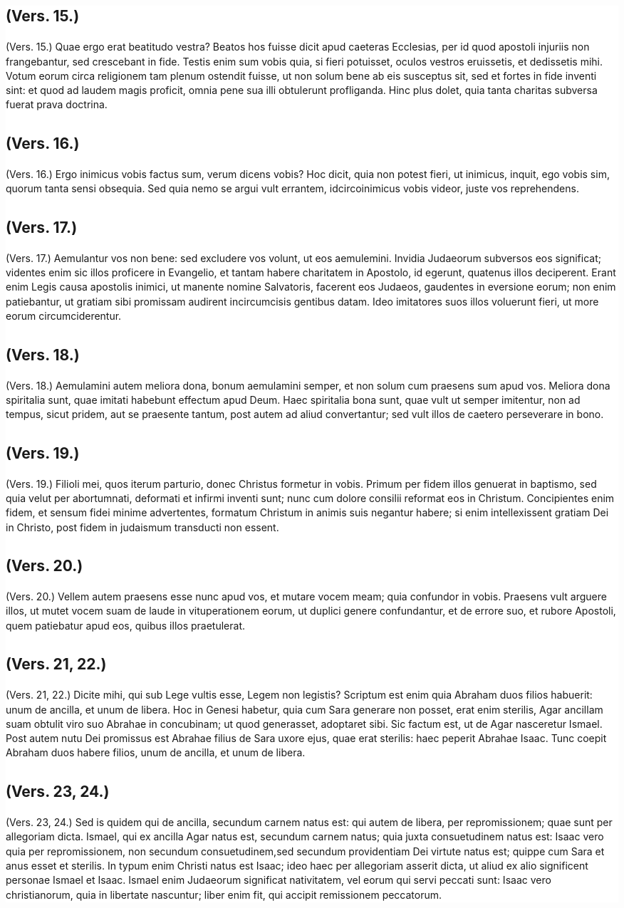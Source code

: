 <h2 id='tocuniq75'>(Vers. 15.)</h2>

(Vers. 15.)  Quae ergo erat beatitudo vestra? Beatos hos fuisse dicit   apud caeteras Ecclesias, per id quod apostoli injuriis non frangebantur, sed crescebant in fide. Testis enim sum vobis quia, si fieri potuisset, oculos vestros eruissetis, et dedissetis mihi. Votum eorum circa religionem tam plenum ostendit fuisse, ut non solum bene ab eis susceptus sit, sed et fortes in fide inventi sint: et quod ad laudem magis proficit, omnia pene sua illi obtulerunt profliganda. Hinc plus dolet, quia tanta charitas subversa fuerat prava doctrina.

<h2 id='tocuniq76'>(Vers. 16.)</h2>

(Vers. 16.) Ergo inimicus vobis factus sum, verum dicens vobis? Hoc dicit, quia non potest fieri, ut inimicus, inquit, ego vobis sim, quorum tanta sensi obsequia. Sed quia nemo se argui vult errantem, idcircoinimicus vobis videor, juste vos reprehendens.

<h2 id='tocuniq77'>(Vers. 17.)</h2>

(Vers. 17.) Aemulantur vos non bene: sed excludere vos volunt, ut eos aemulemini. Invidia Judaeorum subversos eos significat; videntes enim sic illos proficere in Evangelio, et tantam habere charitatem in Apostolo, id egerunt, quatenus illos deciperent. Erant enim Legis causa apostolis inimici, ut manente nomine Salvatoris, facerent eos Judaeos, gaudentes in eversione eorum; non enim patiebantur, ut gratiam sibi promissam audirent incircumcisis gentibus datam. Ideo imitatores suos illos voluerunt fieri, ut more eorum circumciderentur.

<h2 id='tocuniq78'>(Vers. 18.)</h2>

(Vers. 18.) Aemulamini autem  meliora dona, bonum aemulamini semper, et non solum cum praesens sum  apud vos. Meliora dona spiritalia sunt, quae imitati habebunt effectum apud Deum. Haec spiritalia bona sunt, quae vult ut semper imitentur, non ad tempus, sicut pridem, aut se praesente tantum, post autem ad aliud convertantur; sed vult illos de caetero perseverare in bono.

<h2 id='tocuniq79'>(Vers. 19.)</h2>

(Vers. 19.) Filioli mei, quos iterum parturio, donec Christus formetur in vobis. Primum per fidem illos genuerat in baptismo, sed quia velut per abortumnati, deformati et infirmi inventi sunt; nunc cum dolore consilii reformat eos in Christum. Concipientes enim fidem, et sensum fidei minime advertentes, formatum Christum in animis suis negantur habere; si enim intellexissent gratiam Dei in Christo, post fidem in judaismum transducti non essent.

<h2 id='tocuniq80'>(Vers. 20.)</h2>

(Vers. 20.) Vellem autem praesens esse nunc apud vos, et mutare vocem meam; quia confundor in vobis. Praesens vult arguere illos, ut mutet vocem suam de laude in vituperationem eorum, ut duplici genere confundantur, et de errore suo, et rubore Apostoli, quem patiebatur apud eos, quibus illos praetulerat.

<h2 id='tocuniq81'>(Vers. 21, 22.)</h2>

(Vers. 21, 22.) Dicite mihi, qui sub Lege vultis esse, Legem non legistis? Scriptum est enim quia Abraham duos filios habuerit: unum de ancilla, et unum de libera. Hoc in Genesi habetur, quia cum Sara generare non posset, erat enim sterilis, Agar ancillam suam obtulit viro suo Abrahae in concubinam; ut quod generasset, adoptaret sibi. Sic factum est, ut de Agar nasceretur Ismael. Post autem nutu Dei promissus est Abrahae filius de Sara uxore ejus, quae erat sterilis: haec peperit Abrahae Isaac. Tunc coepit Abraham duos habere filios, unum de ancilla, et unum de libera.

<h2 id='tocuniq82'>(Vers. 23, 24.)</h2>

(Vers. 23, 24.) Sed is quidem qui de ancilla, secundum carnem natus est: qui autem de libera, per repromissionem; quae sunt per allegoriam dicta.  Ismael, qui ex ancilla Agar natus est, secundum carnem natus; quia juxta consuetudinem natus est: Isaac vero quia per repromissionem, non secundum consuetudinem,sed secundum providentiam Dei virtute natus est; quippe cum Sara et anus esset et sterilis. In typum enim Christi natus est Isaac; ideo haec per allegoriam asserit dicta, ut aliud ex alio significent personae Ismael et Isaac. Ismael enim Judaeorum significat nativitatem, vel eorum qui servi peccati sunt: Isaac vero christianorum, quia in libertate nascuntur; liber enim fit, qui accipit remissionem peccatorum.
